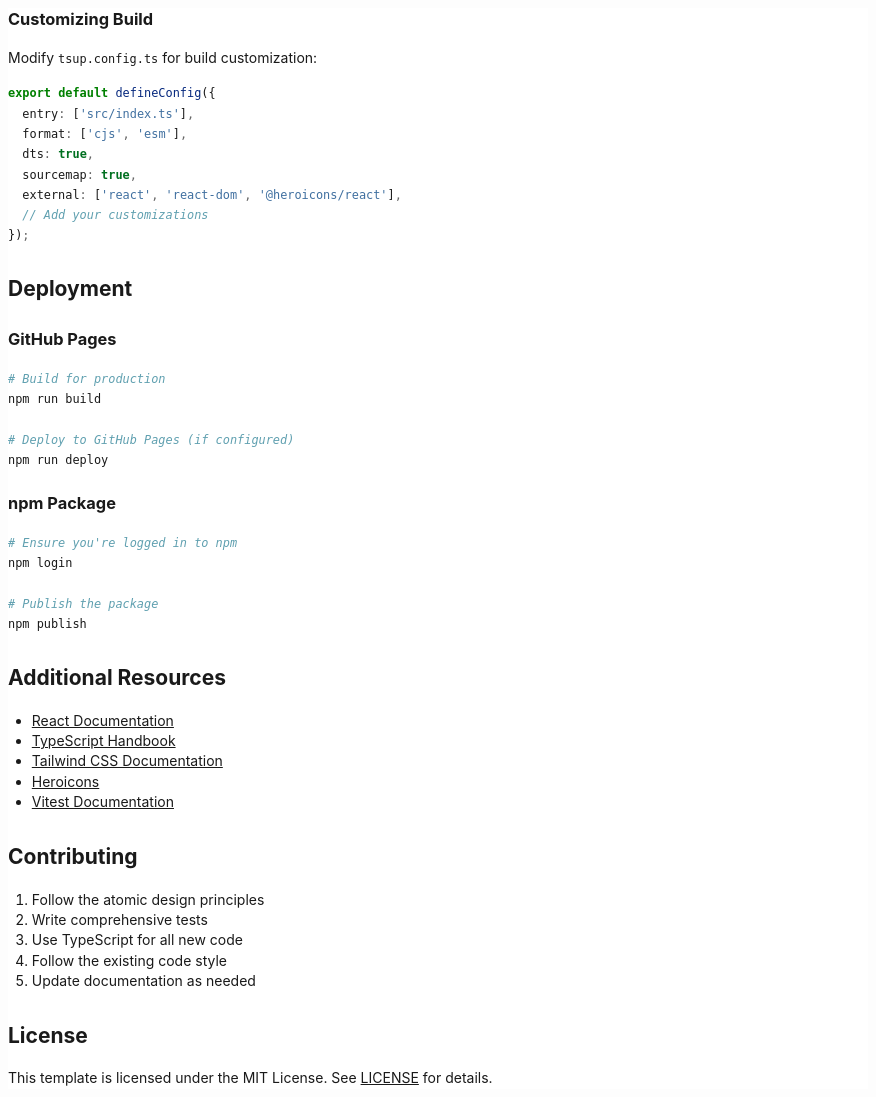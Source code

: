 ### Customizing Build

Modify `tsup.config.ts` for build customization:

```typescript
export default defineConfig({
  entry: ['src/index.ts'],
  format: ['cjs', 'esm'],
  dts: true,
  sourcemap: true,
  external: ['react', 'react-dom', '@heroicons/react'],
  // Add your customizations
});
```

## Deployment

### GitHub Pages

```bash
# Build for production
npm run build

# Deploy to GitHub Pages (if configured)
npm run deploy
```

### npm Package

```bash
# Ensure you're logged in to npm
npm login

# Publish the package
npm publish
```

## Additional Resources

- [React Documentation](https://reactjs.org/docs)
- [TypeScript Handbook](https://www.typescriptlang.org/docs)
- [Tailwind CSS Documentation](https://tailwindcss.com/docs)
- [Heroicons](https://heroicons.com/)
- [Vitest Documentation](https://vitest.dev/)

## Contributing

1. Follow the atomic design principles
2. Write comprehensive tests
3. Use TypeScript for all new code
4. Follow the existing code style
5. Update documentation as needed

## License

This template is licensed under the MIT License. See [LICENSE](LICENSE) for details.
